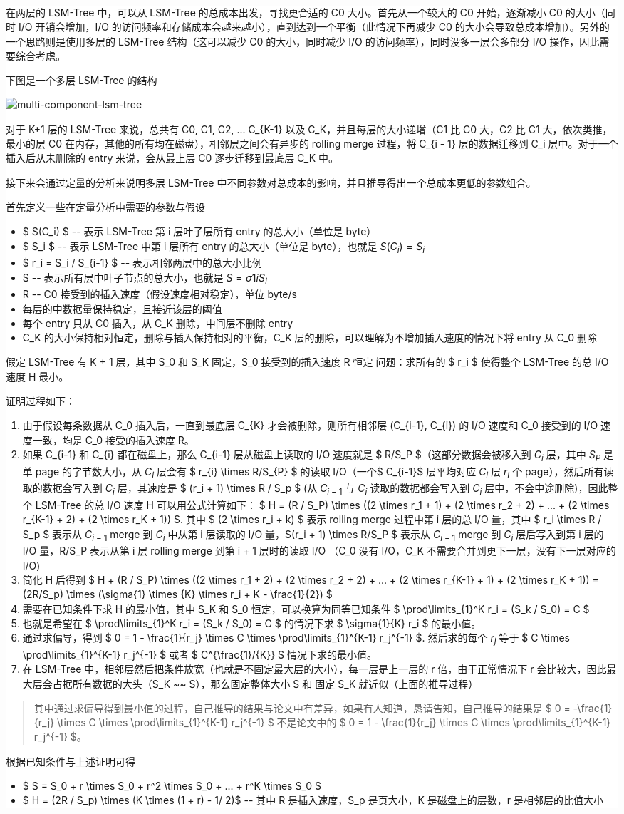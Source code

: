 在两层的 LSM-Tree 中，可以从 LSM-Tree 的总成本出发，寻找更合适的 C0 大小。首先从一个较大的 C0 开始，逐渐减小 C0 的大小（同时 I/O 开销会增加，I/O 的访问频率和存储成本会越来越小），直到达到一个平衡（此情况下再减少 C0 的大小会导致总成本增加）。另外的一个思路则是使用多层的 LSM-Tree 结构（这可以减少 C0 的大小，同时减少 I/O 的访问频率），同时没多一层会多部分 I/O 操作，因此需要综合考虑。

下图是一个多层 LSM-Tree 的结构

![multi-component-lsm-tree](https://raw.githubusercontent.com/klion26/ImageRepo/master/20230516142001.png)

对于 K+1 层的 LSM-Tree 来说，总共有 C0, C1, C2, ... C_{K-1} 以及 C_K，并且每层的大小递增（C1 比 C0 大，C2 比 C1 大，依次类推，最小的层 C0 在内存，其他的所有均在磁盘），相邻层之间会有异步的 rolling merge 过程，将 C_{i - 1} 层的数据迁移到 C_i 层中。对于一个插入后从未删除的 entry 来说，会从最上层 C0 逐步迁移到最底层 C_K 中。

接下来会通过定量的分析来说明多层 LSM-Tree 中不同参数对总成本的影响，并且推导得出一个总成本更低的参数组合。

首先定义一些在定量分析中需要的参数与假设
- $ S(C_i) $ -- 表示 LSM-Tree 第 i 层叶子层所有 entry 的总大小（单位是 byte）
- $ S_i $ -- 表示 LSM-Tree 中第 i 层所有 entry 的总大小（单位是 byte），也就是 $S(C_i) = S_i$
- $ r_i = S_i / S_{i-1} $  -- 表示相邻两层中的总大小比例
- S -- 表示所有层中叶子节点的总大小，也就是 $S = \sigma{1}{i} S_i$
- R -- C0 接受到的插入速度（假设速度相对稳定），单位 byte/s
- 每层的中数据量保持稳定，且接近该层的阈值
- 每个 entry 只从 C0 插入，从 C_K 删除，中间层不删除 entry
- C_K 的大小保持相对恒定，删除与插入保持相对的平衡，C_K 层的删除，可以理解为不增加插入速度的情况下将 entry 从 C_0 删除


假定 LSM-Tree 有 K + 1 层，其中 S_0 和 S_K 固定，S_0 接受到的插入速度 R 恒定
问题：求所有的 $ r_i $ 使得整个 LSM-Tree 的总 I/O  速度 H 最小。

证明过程如下：
1. 由于假设每条数据从 C_0 插入后，一直到最底层 C_{K} 才会被删除，则所有相邻层 (C_{i-1}, C_{i}) 的 I/O 速度和 C_0 接受到的 I/O 速度一致，均是 C_0 接受的插入速度 R。
2. 如果 C_{i-1} 和 C_{i} 都在磁盘上，那么 C_{i-1} 层从磁盘上读取的 I/O 速度就是 $ R/S_P $（这部分数据会被移入到 $C_{i}$ 层，其中 $S_P$ 是单 page 的字节数大小，从 $C_{i}$ 层会有 $ r_{i} \times R/S_{P} $ 的读取 I/O（一个$ C_{i-1}$ 层平均对应 $C_{i}$ 层 $r_i$ 个 page），然后所有读取的数据会写入到 $C_i$ 层，其速度是 $ (r_i + 1) \times R / S_p $ (从 $C_{i-1}$ 与 $C_{i}$ 读取的数据都会写入到 $C_{i}$ 层中，不会中途删除)，因此整个 LSM-Tree 的总 I/O 速度 H 可以用公式计算如下： $ H = (R / S_P) \times ((2 \times r_1 + 1) + (2 \times r_2 + 2) + ... + (2 \times r_{K-1} + 2) + (2 \times r_K + 1)) $. 其中 $ (2 \times r_i + k) $ 表示 rolling merge 过程中第 i 层的总 I/O 量，其中 $ r_i \times R / S_p $ 表示从 $C_{i-1}$ merge 到 $C_{i}$ 中从第 i 层读取的 I/O 量，$(r_i + 1) \times R/S_P $ 表示从 $C_{i-1}$ merge 到 $C_{i}$ 层后写入到第 i 层的 I/O 量，R/S_P 表示从第 i 层 rolling merge 到第 i + 1 层时的读取 I/O （C_0 没有 I/O，C_K 不需要合并到更下一层，没有下一层对应的 I/O)
6. 简化 H 后得到 $ H + (R / S_P) \times ((2 \times r_1 + 2) + (2 \times r_2 + 2) + ... + (2 \times r_{K-1} + 1) + (2 \times r_K + 1))  = (2R/S_p) \times (\sigma{1} \times {K} \times r_i + K - \frac{1}{2}) $
7. 需要在已知条件下求 H 的最小值，其中 S_K 和 S_0 恒定，可以换算为同等已知条件 $ \prod\limits_{1}^K r_i = (S_k / S_0) = C $
8. 也就是希望在 $ \prod\limits_{1}^K r_i = (S_k / S_0) = C $ 的情况下求 $ \sigma{1}{K} r_i $ 的最小值。
9. 通过求偏导，得到 $ 0 = 1 - \frac{1}{r_j} \times C \times \prod\limits_{1}^{K-1} r_j^{-1} $.  然后求的每个 $r_j$ 等于 $ C \times \prod\limits_{1}^{K-1} r_j^{-1} $ 或者 $ C^{\frac{1}/{K}} $ 情况下求的最小值。
9. 在 LSM-Tree 中，相邻层然后把条件放宽（也就是不固定最大层的大小），每一层是上一层的 r 倍，由于正常情况下 r 会比较大，因此最大层会占据所有数据的大头（S_K ~~ S），那么固定整体大小 S 和 固定 S_K 就近似（上面的推导过程）

> 其中通过求偏导得到最小值的过程，自己推导的结果与论文中有差异，如果有人知道，恳请告知，自己推导的结果是 $ 0 = -\frac{1}{r_j} \times C \times \prod\limits_{1}^{K-1} r_j^{-1} $ 不是论文中的 $ 0 = 1 - \frac{1}{r_j} \times C \times \prod\limits_{1}^{K-1} r_j^{-1} $。

根据已知条件与上述证明可得
- $ S = S_0 + r \times S_0 + r^2 \times S_0 + ... + r^K \times S_0 $
- $ H = (2R / S_p) \times (K \times (1 + r) - 1/ 2)$ -- 其中 R 是插入速度，S_p 是页大小，K 是磁盘上的层数，r 是相邻层的比值大小
